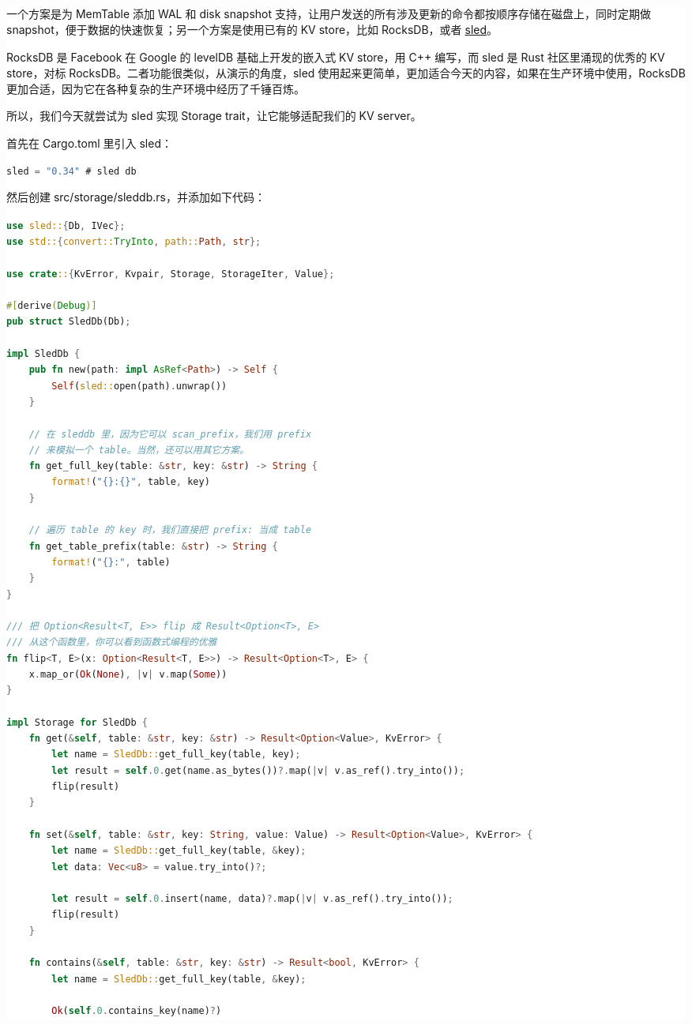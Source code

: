 一个方案是为 MemTable 添加 WAL 和 disk snapshot 支持，让用户发送的所有涉及更新的命令都按顺序存储在磁盘上，同时定期做 snapshot，便于数据的快速恢复；另一个方案是使用已有的 KV store，比如 RocksDB，或者 [sled](https://github.com/spacejam/sled)。

RocksDB 是 Facebook 在 Google 的 levelDB 基础上开发的嵌入式 KV store，用 C++ 编写，而 sled 是 Rust 社区里涌现的优秀的 KV store，对标 RocksDB。二者功能很类似，从演示的角度，sled 使用起来更简单，更加适合今天的内容，如果在生产环境中使用，RocksDB 更加合适，因为它在各种复杂的生产环境中经历了千锤百炼。

所以，我们今天就尝试为 sled 实现 Storage trait，让它能够适配我们的 KV server。

首先在 Cargo.toml 里引入 sled：

```rust
sled = "0.34" # sled db
```

然后创建 src/storage/sleddb.rs，并添加如下代码：

```rust
use sled::{Db, IVec};
use std::{convert::TryInto, path::Path, str};

use crate::{KvError, Kvpair, Storage, StorageIter, Value};

#[derive(Debug)]
pub struct SledDb(Db);

impl SledDb {
    pub fn new(path: impl AsRef<Path>) -> Self {
        Self(sled::open(path).unwrap())
    }

    // 在 sleddb 里，因为它可以 scan_prefix，我们用 prefix
    // 来模拟一个 table。当然，还可以用其它方案。
    fn get_full_key(table: &str, key: &str) -> String {
        format!("{}:{}", table, key)
    }

    // 遍历 table 的 key 时，我们直接把 prefix: 当成 table
    fn get_table_prefix(table: &str) -> String {
        format!("{}:", table)
    }
}

/// 把 Option<Result<T, E>> flip 成 Result<Option<T>, E>
/// 从这个函数里，你可以看到函数式编程的优雅
fn flip<T, E>(x: Option<Result<T, E>>) -> Result<Option<T>, E> {
    x.map_or(Ok(None), |v| v.map(Some))
}

impl Storage for SledDb {
    fn get(&self, table: &str, key: &str) -> Result<Option<Value>, KvError> {
        let name = SledDb::get_full_key(table, key);
        let result = self.0.get(name.as_bytes())?.map(|v| v.as_ref().try_into());
        flip(result)
    }

    fn set(&self, table: &str, key: String, value: Value) -> Result<Option<Value>, KvError> {
        let name = SledDb::get_full_key(table, &key);
        let data: Vec<u8> = value.try_into()?;

        let result = self.0.insert(name, data)?.map(|v| v.as_ref().try_into());
        flip(result)
    }

    fn contains(&self, table: &str, key: &str) -> Result<bool, KvError> {
        let name = SledDb::get_full_key(table, &key);

        Ok(self.0.contains_key(name)?)
```
